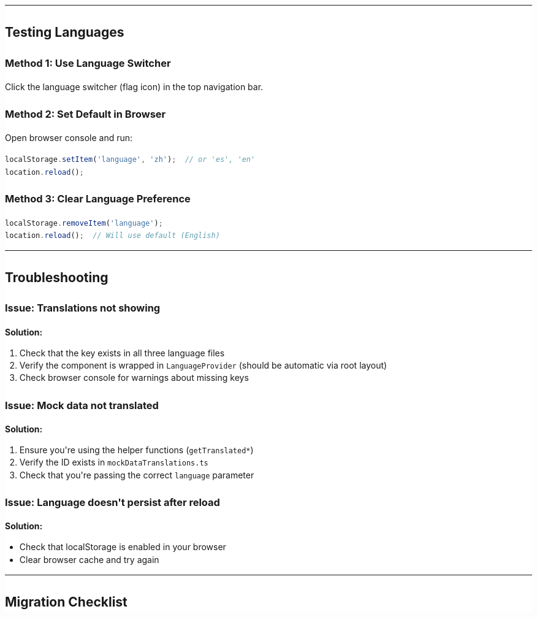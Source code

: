 ```typescript
```

---

## Testing Languages

### Method 1: Use Language Switcher

Click the language switcher (flag icon) in the top navigation bar.

### Method 2: Set Default in Browser

Open browser console and run:
```javascript
localStorage.setItem('language', 'zh');  // or 'es', 'en'
location.reload();
```

### Method 3: Clear Language Preference

```javascript
localStorage.removeItem('language');
location.reload();  // Will use default (English)
```

---

## Troubleshooting

### Issue: Translations not showing

**Solution:**
1. Check that the key exists in all three language files
2. Verify the component is wrapped in `LanguageProvider` (should be automatic via root layout)
3. Check browser console for warnings about missing keys

### Issue: Mock data not translated

**Solution:**
1. Ensure you're using the helper functions (`getTranslated*`)
2. Verify the ID exists in `mockDataTranslations.ts`
3. Check that you're passing the correct `language` parameter

### Issue: Language doesn't persist after reload

**Solution:**
- Check that localStorage is enabled in your browser
- Clear browser cache and try again

---

## Migration Checklist
